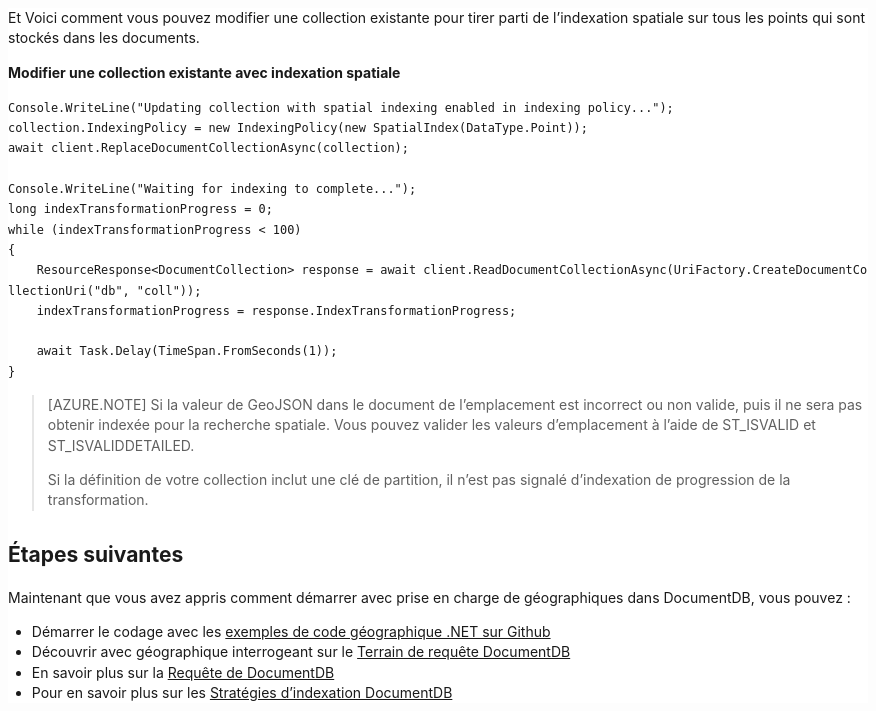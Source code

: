 Et Voici comment vous pouvez modifier une collection existante pour tirer parti de l’indexation spatiale sur tous les points qui sont stockés dans les documents.

**Modifier une collection existante avec indexation spatiale**

    Console.WriteLine("Updating collection with spatial indexing enabled in indexing policy...");
    collection.IndexingPolicy = new IndexingPolicy(new SpatialIndex(DataType.Point));
    await client.ReplaceDocumentCollectionAsync(collection);

    Console.WriteLine("Waiting for indexing to complete...");
    long indexTransformationProgress = 0;
    while (indexTransformationProgress < 100)
    {
        ResourceResponse<DocumentCollection> response = await client.ReadDocumentCollectionAsync(UriFactory.CreateDocumentCollectionUri("db", "coll"));
        indexTransformationProgress = response.IndexTransformationProgress;

        await Task.Delay(TimeSpan.FromSeconds(1));
    }

> [AZURE.NOTE] Si la valeur de GeoJSON dans le document de l’emplacement est incorrect ou non valide, puis il ne sera pas obtenir indexée pour la recherche spatiale. Vous pouvez valider les valeurs d’emplacement à l’aide de ST_ISVALID et ST_ISVALIDDETAILED.
>
> Si la définition de votre collection inclut une clé de partition, il n’est pas signalé d’indexation de progression de la transformation. 

## <a name="next-steps"></a>Étapes suivantes
Maintenant que vous avez appris comment démarrer avec prise en charge de géographiques dans DocumentDB, vous pouvez :

- Démarrer le codage avec les [exemples de code géographique .NET sur Github](https://github.com/Azure/azure-documentdb-dotnet/blob/fcf23d134fc5019397dcf7ab97d8d6456cd94820/samples/code-samples/Geospatial/Program.cs)
- Découvrir avec géographique interrogeant sur le [Terrain de requête DocumentDB](http://www.documentdb.com/sql/demo#geospatial)
- En savoir plus sur la [Requête de DocumentDB](documentdb-sql-query.md)
- Pour en savoir plus sur les [Stratégies d’indexation DocumentDB](documentdb-indexing-policies.md)
